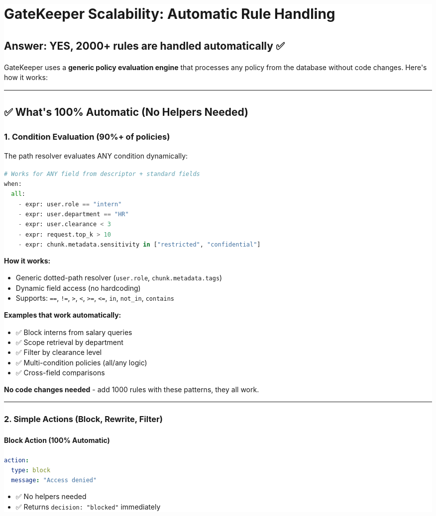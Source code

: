 # GateKeeper Scalability: Automatic Rule Handling

## Answer: **YES, 2000+ rules are handled automatically** ✅

GateKeeper uses a **generic policy evaluation engine** that processes any policy from the database without code changes. Here's how it works:

---

## ✅ What's 100% Automatic (No Helpers Needed)

### 1. **Condition Evaluation** (90%+ of policies)
The path resolver evaluates ANY condition dynamically:

```python
# Works for ANY field from descriptor + standard fields
when:
  all:
    - expr: user.role == "intern"
    - expr: user.department == "HR"
    - expr: user.clearance < 3
    - expr: request.top_k > 10
    - expr: chunk.metadata.sensitivity in ["restricted", "confidential"]
```

**How it works:**
- Generic dotted-path resolver (`user.role`, `chunk.metadata.tags`)
- Dynamic field access (no hardcoding)
- Supports: `==`, `!=`, `>`, `<`, `>=`, `<=`, `in`, `not_in`, `contains`

**Examples that work automatically:**
- ✅ Block interns from salary queries
- ✅ Scope retrieval by department
- ✅ Filter by clearance level
- ✅ Multi-condition policies (all/any logic)
- ✅ Cross-field comparisons

**No code changes needed** - add 1000 rules with these patterns, they all work.

---

### 2. **Simple Actions** (Block, Rewrite, Filter)

#### Block Action (100% Automatic)
```yaml
action:
  type: block
  message: "Access denied"
```
- ✅ No helpers needed
- ✅ Returns `decision: "blocked"` immediately
